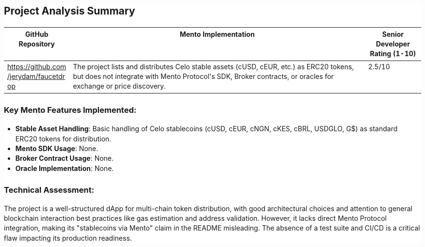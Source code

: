 
## Project Analysis Summary

| GitHub Repository | Mento Implementation | Senior Developer Rating (1-10) |
|------------------|---------------------|-------------------------------|
| https://github.com/jerydam/faucetdrop | The project lists and distributes Celo stable assets (cUSD, cEUR, etc.) as ERC20 tokens, but does not integrate with Mento Protocol's SDK, Broker contracts, or oracles for exchange or price discovery. | 2.5/10 |

### Key Mento Features Implemented:
-   **Stable Asset Handling**: Basic handling of Celo stablecoins (cUSD, cEUR, cNGN, cKES, cBRL, USDGLO, G$) as standard ERC20 tokens for distribution.
-   **Mento SDK Usage**: None.
-   **Broker Contract Usage**: None.
-   **Oracle Implementation**: None.

### Technical Assessment:
The project is a well-structured dApp for multi-chain token distribution, with good architectural choices and attention to general blockchain interaction best practices like gas estimation and address validation. However, it lacks direct Mento Protocol integration, making its "stablecoins via Mento" claim in the README misleading. The absence of a test suite and CI/CD is a critical flaw impacting its production readiness.